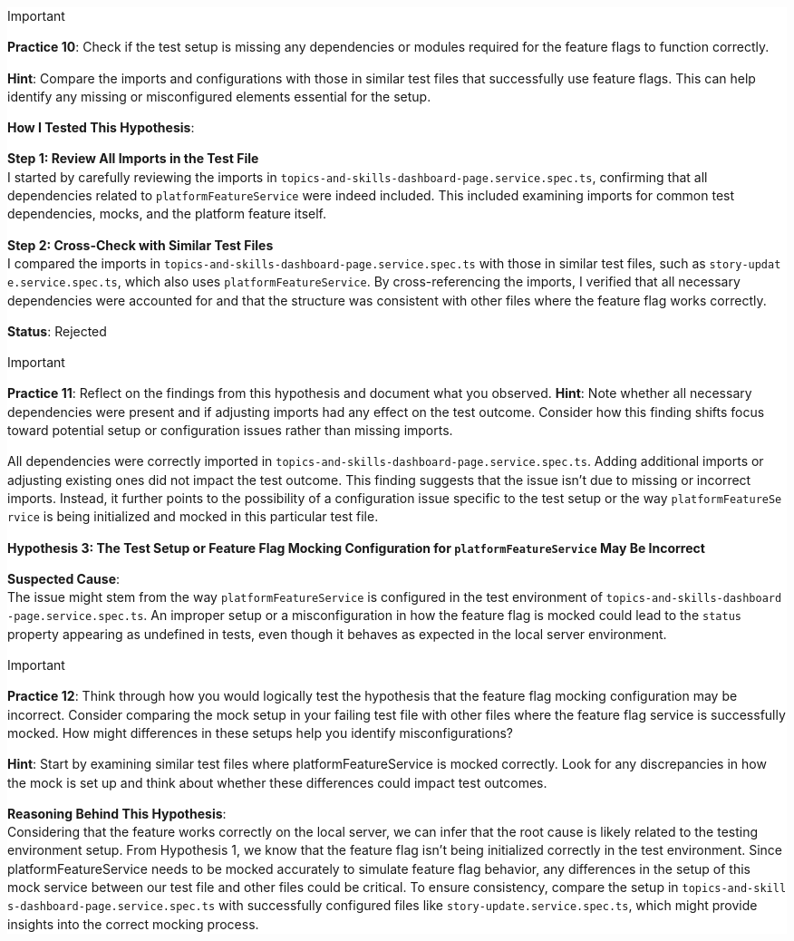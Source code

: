 > [!IMPORTANT]
> **Practice 10**: Check if the test setup is missing any dependencies or modules required for the feature flags to function correctly.
> 
> **Hint**: Compare the imports and configurations with those in similar test files that successfully use feature flags. This can help identify any missing or misconfigured elements essential for the setup.

**How I Tested This Hypothesis**:

**Step 1: Review All Imports in the Test File**  
I started by carefully reviewing the imports in `topics-and-skills-dashboard-page.service.spec.ts`, confirming that all dependencies related to `platformFeatureService` were indeed included. This included examining imports for common test dependencies, mocks, and the platform feature itself.

**Step 2: Cross-Check with Similar Test Files**  
I compared the imports in `topics-and-skills-dashboard-page.service.spec.ts` with those in similar test files, such as `story-update.service.spec.ts`, which also uses `platformFeatureService`. By cross-referencing the imports, I verified that all necessary dependencies were accounted for and that the structure was consistent with other files where the feature flag works correctly.

**Status**: Rejected

> [!IMPORTANT]
> **Practice 11**: Reflect on the findings from this hypothesis and document what you observed. 
> **Hint**: Note whether all necessary dependencies were present and if adjusting imports had any effect on the test outcome. Consider how this finding shifts focus toward potential setup or configuration issues rather than missing imports.

All dependencies were correctly imported in `topics-and-skills-dashboard-page.service.spec.ts`. Adding additional imports or adjusting existing ones did not impact the test outcome. This finding suggests that the issue isn’t due to missing or incorrect imports. Instead, it further points to the possibility of a configuration issue specific to the test setup or the way `platformFeatureService` is being initialized and mocked in this particular test file.

**Hypothesis 3: The Test Setup or Feature Flag Mocking Configuration for `platformFeatureService` May Be Incorrect**

**Suspected Cause**:  
The issue might stem from the way `platformFeatureService` is configured in the test environment of `topics-and-skills-dashboard-page.service.spec.ts`. An improper setup or a misconfiguration in how the feature flag is mocked could lead to the `status` property appearing as undefined in tests, even though it behaves as expected in the local server environment.

> [!IMPORTANT]
> **Practice 12**: Think through how you would logically test the hypothesis that the feature flag mocking configuration may be incorrect. Consider comparing the mock setup in your failing test file with other files where the feature flag service is successfully mocked. How might differences in these setups help you identify misconfigurations?
>
> **Hint**: Start by examining similar test files where platformFeatureService is mocked correctly. Look for any discrepancies in how the mock is set up and think about whether these differences could impact test outcomes.

**Reasoning Behind This Hypothesis**:  
Considering that the feature works correctly on the local server, we can infer that the root cause is likely related to the testing environment setup. From Hypothesis 1, we know that the feature flag isn’t being initialized correctly in the test environment. Since platformFeatureService needs to be mocked accurately to simulate feature flag behavior, any differences in the setup of this mock service between our test file and other files could be critical. To ensure consistency, compare the setup in `topics-and-skills-dashboard-page.service.spec.ts` with successfully configured files like `story-update.service.spec.ts`, which might provide insights into the correct mocking process.
